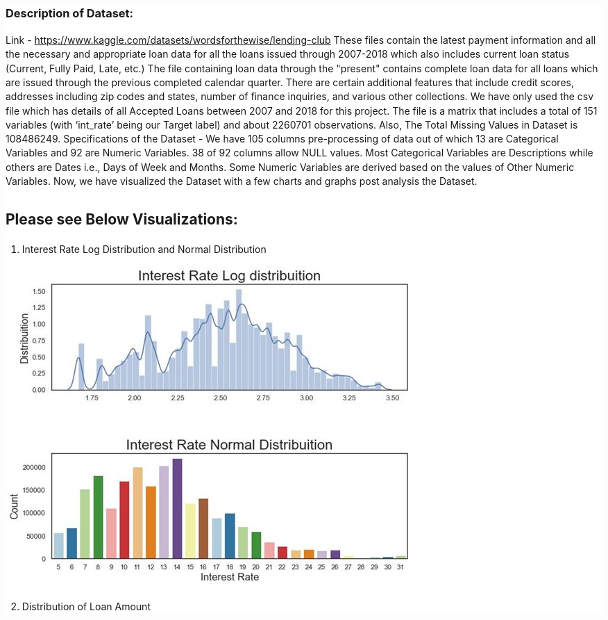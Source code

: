 ### Description of Dataset:
Link - https://www.kaggle.com/datasets/wordsforthewise/lending-club
These files contain the latest payment information and all the necessary and appropriate loan data for all the loans issued through 2007-2018 which also includes current loan status (Current, Fully Paid, Late, etc.) The file containing loan data through the "present" contains complete loan data for all loans which are issued through the previous completed calendar quarter. There are certain additional features that include credit scores, addresses including zip codes and states, number of finance inquiries, and various other collections. We have only used the csv file which has details of all Accepted Loans between 2007 and 2018 for this project. The file is a matrix that includes a total of 151 variables (with ‘int_rate’ being our Target label) and about 2260701 observations. Also, The Total Missing Values in Dataset is 108486249. 
Specifications of the Dataset - 
We have 105 columns pre-processing of data out of which 13 are Categorical Variables and 92 are Numeric Variables.
38 of 92 columns allow NULL values.
Most Categorical Variables are Descriptions while others are Dates i.e., Days of Week and Months.
Some Numeric Variables are derived based on the values of Other Numeric Variables.
Now, we have visualized the Dataset with a few charts and graphs post analysis the Dataset.
## Please see Below Visualizations:
1.	Interest Rate Log Distribution and Normal Distribution

![image](/image/image7.jpg)

2.	Distribution of Loan Amount
